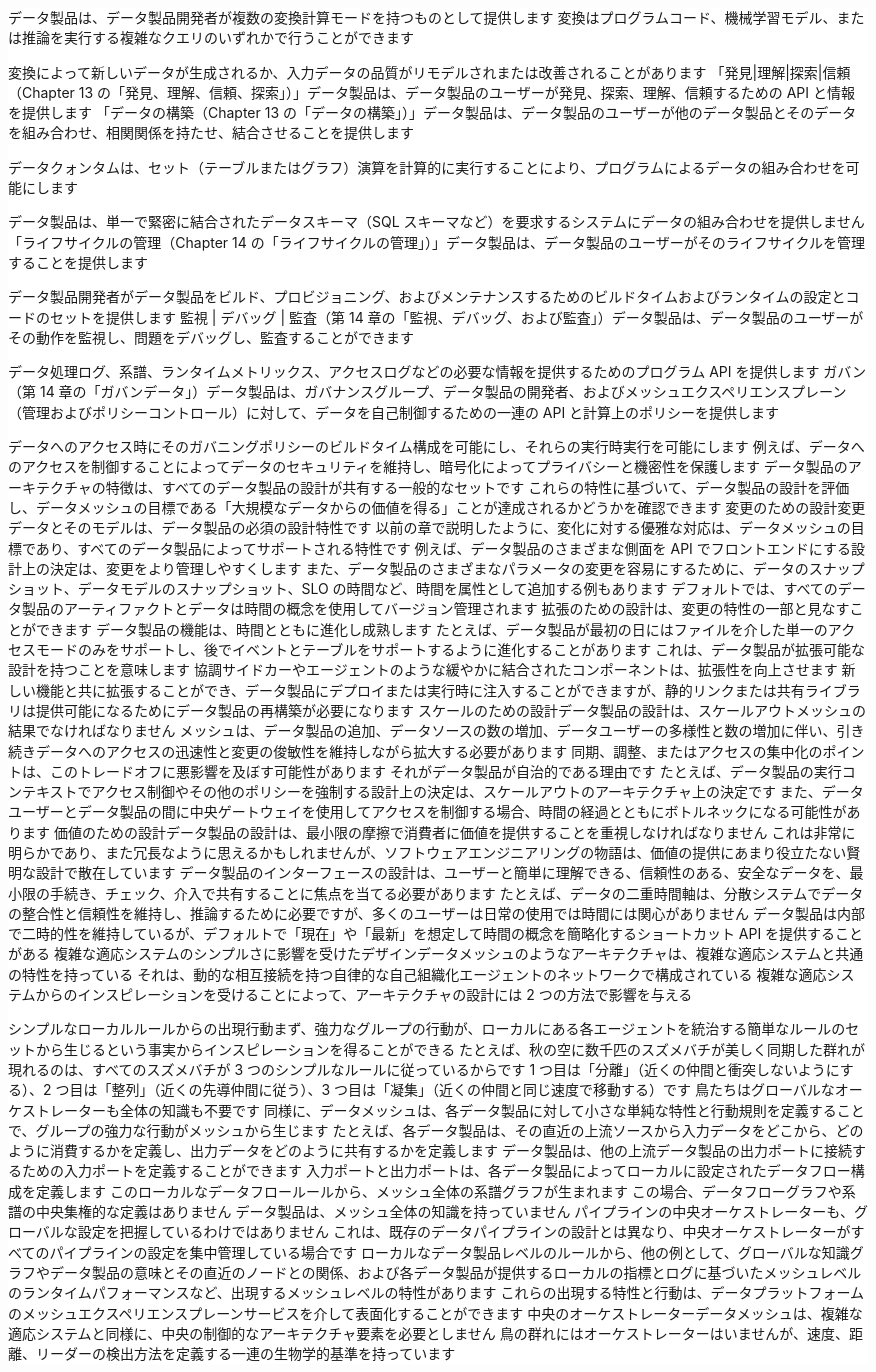 データ製品は、データ製品開発者が複数の変換計算モードを持つものとして提供します
変換はプログラムコード、機械学習モデル、または推論を実行する複雑なクエリのいずれかで行うことができます

変換によって新しいデータが生成されるか、入力データの品質がリモデルされまたは改善されることがあります
「発見|理解|探索|信頼（Chapter 13 の「発見、理解、信頼、探索」）」データ製品は、データ製品のユーザーが発見、探索、理解、信頼するための API と情報を提供します
「データの構築（Chapter 13 の「データの構築」）」データ製品は、データ製品のユーザーが他のデータ製品とそのデータを組み合わせ、相関関係を持たせ、結合させることを提供します

データクォンタムは、セット（テーブルまたはグラフ）演算を計算的に実行することにより、プログラムによるデータの組み合わせを可能にします

データ製品は、単一で緊密に結合されたデータスキーマ（SQL スキーマなど）を要求するシステムにデータの組み合わせを提供しません
「ライフサイクルの管理（Chapter 14 の「ライフサイクルの管理」）」データ製品は、データ製品のユーザーがそのライフサイクルを管理することを提供します

データ製品開発者がデータ製品をビルド、プロビジョニング、およびメンテナンスするためのビルドタイムおよびランタイムの設定とコードのセットを提供します
監視 | デバッグ | 監査（第 14 章の「監視、デバッグ、および監査」）データ製品は、データ製品のユーザーがその動作を監視し、問題をデバッグし、監査することができます

データ処理ログ、系譜、ランタイムメトリックス、アクセスログなどの必要な情報を提供するためのプログラム API を提供します
ガバン（第 14 章の「ガバンデータ」）データ製品は、ガバナンスグループ、データ製品の開発者、およびメッシュエクスペリエンスプレーン（管理およびポリシーコントロール）に対して、データを自己制御するための一連の API と計算上のポリシーを提供します

データへのアクセス時にそのガバニングポリシーのビルドタイム構成を可能にし、それらの実行時実行を可能にします
例えば、データへのアクセスを制御することによってデータのセキュリティを維持し、暗号化によってプライバシーと機密性を保護します
データ製品のアーキテクチャの特徴は、すべてのデータ製品の設計が共有する一般的なセットです
これらの特性に基づいて、データ製品の設計を評価し、データメッシュの目標である「大規模なデータからの価値を得る」ことが達成されるかどうかを確認できます
変更のための設計変更データとそのモデルは、データ製品の必須の設計特性です
以前の章で説明したように、変化に対する優雅な対応は、データメッシュの目標であり、すべてのデータ製品によってサポートされる特性です
例えば、データ製品のさまざまな側面を API でフロントエンドにする設計上の決定は、変更をより管理しやすくします
また、データ製品のさまざまなパラメータの変更を容易にするために、データのスナップショット、データモデルのスナップショット、SLO の時間など、時間を属性として追加する例もあります
デフォルトでは、すべてのデータ製品のアーティファクトとデータは時間の概念を使用してバージョン管理されます
拡張のための設計は、変更の特性の一部と見なすことができます
データ製品の機能は、時間とともに進化し成熟します
たとえば、データ製品が最初の日にはファイルを介した単一のアクセスモードのみをサポートし、後でイベントとテーブルをサポートするように進化することがあります
これは、データ製品が拡張可能な設計を持つことを意味します
協調サイドカーやエージェントのような緩やかに結合されたコンポーネントは、拡張性を向上させます
新しい機能と共に拡張することができ、データ製品にデプロイまたは実行時に注入することができますが、静的リンクまたは共有ライブラリは提供可能になるためにデータ製品の再構築が必要になります
スケールのための設計データ製品の設計は、スケールアウトメッシュの結果でなければなりません
メッシュは、データ製品の追加、データソースの数の増加、データユーザーの多様性と数の増加に伴い、引き続きデータへのアクセスの迅速性と変更の俊敏性を維持しながら拡大する必要があります
同期、調整、またはアクセスの集中化のポイントは、このトレードオフに悪影響を及ぼす可能性があります
それがデータ製品が自治的である理由です
たとえば、データ製品の実行コンテキストでアクセス制御やその他のポリシーを強制する設計上の決定は、スケールアウトのアーキテクチャ上の決定です
また、データユーザーとデータ製品の間に中央ゲートウェイを使用してアクセスを制御する場合、時間の経過とともにボトルネックになる可能性があります
価値のための設計データ製品の設計は、最小限の摩擦で消費者に価値を提供することを重視しなければなりません
これは非常に明らかであり、また冗長なように思えるかもしれませんが、ソフトウェアエンジニアリングの物語は、価値の提供にあまり役立たない賢明な設計で散在しています
データ製品のインターフェースの設計は、ユーザーと簡単に理解できる、信頼性のある、安全なデータを、最小限の手続き、チェック、介入で共有することに焦点を当てる必要があります
たとえば、データの二重時間軸は、分散システムでデータの整合性と信頼性を維持し、推論するために必要ですが、多くのユーザーは日常の使用では時間には関心がありません
データ製品は内部で二時的性を維持しているが、デフォルトで「現在」や「最新」を想定して時間の概念を簡略化するショートカット API を提供することがある
複雑な適応システムのシンプルさに影響を受けたデザインデータメッシュのようなアーキテクチャは、複雑な適応システムと共通の特性を持っている
それは、動的な相互接続を持つ自律的な自己組織化エージェントのネットワークで構成されている
複雑な適応システムからのインスピレーションを受けることによって、アーキテクチャの設計には 2 つの方法で影響を与える

シンプルなローカルルールからの出現行動まず、強力なグループの行動が、ローカルにある各エージェントを統治する簡単なルールのセットから生じるという事実からインスピレーションを得ることができる
たとえば、秋の空に数千匹のスズメバチが美しく同期した群れが現れるのは、すべてのスズメバチが 3 つのシンプルなルールに従っているからです
1 つ目は「分離」（近くの仲間と衝突しないようにする）、2 つ目は「整列」（近くの先導仲間に従う）、3 つ目は「凝集」（近くの仲間と同じ速度で移動する）です
鳥たちはグローバルなオーケストレーターも全体の知識も不要です
同様に、データメッシュは、各データ製品に対して小さな単純な特性と行動規則を定義することで、グループの強力な行動がメッシュから生じます
たとえば、各データ製品は、その直近の上流ソースから入力データをどこから、どのように消費するかを定義し、出力データをどのように共有するかを定義します
データ製品は、他の上流データ製品の出力ポートに接続するための入力ポートを定義することができます
入力ポートと出力ポートは、各データ製品によってローカルに設定されたデータフロー構成を定義します
このローカルなデータフロールールから、メッシュ全体の系譜グラフが生まれます
この場合、データフローグラフや系譜の中央集権的な定義はありません
データ製品は、メッシュ全体の知識を持っていません
パイプラインの中央オーケストレーターも、グローバルな設定を把握しているわけではありません
これは、既存のデータパイプラインの設計とは異なり、中央オーケストレーターがすべてのパイプラインの設定を集中管理している場合です
ローカルなデータ製品レベルのルールから、他の例として、グローバルな知識グラフやデータ製品の意味とその直近のノードとの関係、および各データ製品が提供するローカルの指標とログに基づいたメッシュレベルのランタイムパフォーマンスなど、出現するメッシュレベルの特性があります
これらの出現する特性と行動は、データプラットフォームのメッシュエクスペリエンスプレーンサービスを介して表面化することができます
中央のオーケストレーターデータメッシュは、複雑な適応システムと同様に、中央の制御的なアーキテクチャ要素を必要としません
鳥の群れにはオーケストレーターはいませんが、速度、距離、リーダーの検出方法を定義する一連の生物学的基準を持っています